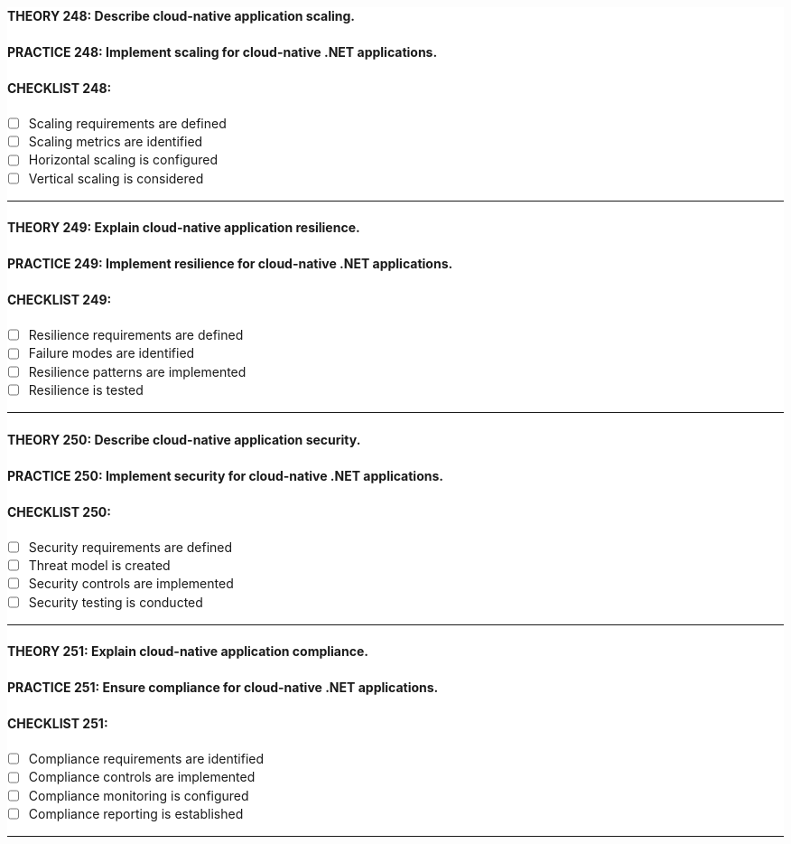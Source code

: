 
#### THEORY 248: Describe cloud-native application scaling.

#### PRACTICE 248: Implement scaling for cloud-native .NET applications.

#### CHECKLIST 248:

- [ ] Scaling requirements are defined
- [ ] Scaling metrics are identified
- [ ] Horizontal scaling is configured
- [ ] Vertical scaling is considered

---

#### THEORY 249: Explain cloud-native application resilience.

#### PRACTICE 249: Implement resilience for cloud-native .NET applications.

#### CHECKLIST 249:

- [ ] Resilience requirements are defined
- [ ] Failure modes are identified
- [ ] Resilience patterns are implemented
- [ ] Resilience is tested

---

#### THEORY 250: Describe cloud-native application security.

#### PRACTICE 250: Implement security for cloud-native .NET applications.

#### CHECKLIST 250:

- [ ] Security requirements are defined
- [ ] Threat model is created
- [ ] Security controls are implemented
- [ ] Security testing is conducted

---

#### THEORY 251: Explain cloud-native application compliance.

#### PRACTICE 251: Ensure compliance for cloud-native .NET applications.

#### CHECKLIST 251:

- [ ] Compliance requirements are identified
- [ ] Compliance controls are implemented
- [ ] Compliance monitoring is configured
- [ ] Compliance reporting is established

---
